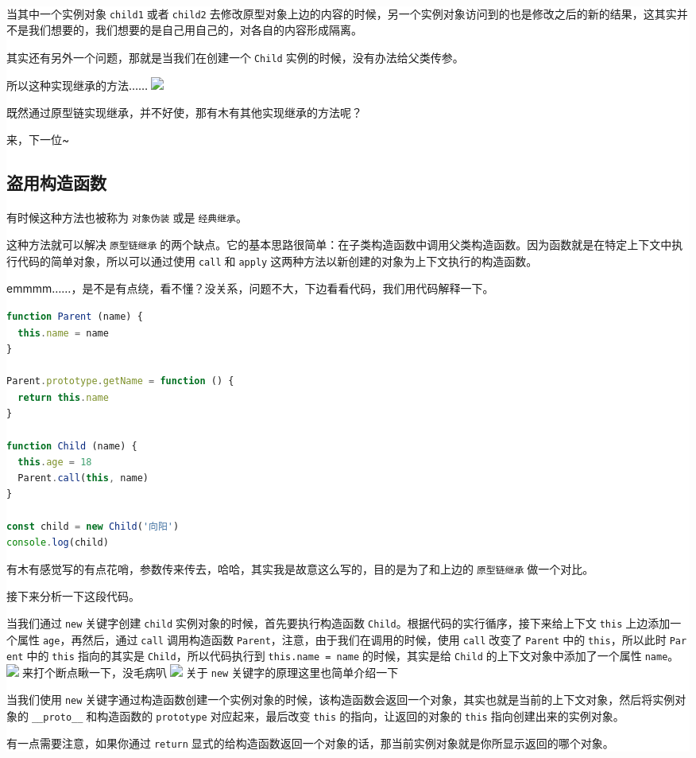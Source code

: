 当其中一个实例对象 `child1` 或者 `child2` 去修改原型对象上边的内容的时候，另一个实例对象访问到的也是修改之后的新的结果，这其实并不是我们想要的，我们想要的是自己用自己的，对各自的内容形成隔离。

其实还有另外一个问题，那就是当我们在创建一个 `Child` 实例的时候，没有办法给父类传参。

所以这种实现继承的方法……
![](https://files.mdnice.com/user/17954/dc1419fb-3da1-4b6e-93d5-2948eae86b3e.png)

既然通过原型链实现继承，并不好使，那有木有其他实现继承的方法呢？

来，下一位~

## 盗用构造函数

有时候这种方法也被称为 `对象伪装` 或是 `经典继承`。

这种方法就可以解决 `原型链继承` 的两个缺点。它的基本思路很简单：在子类构造函数中调用父类构造函数。因为函数就是在特定上下文中执行代码的简单对象，所以可以通过使用 `call` 和 `apply` 这两种方法以新创建的对象为上下文执行的构造函数。

emmmm……，是不是有点绕，看不懂？没关系，问题不大，下边看看代码，我们用代码解释一下。

```JavaScript
function Parent (name) {
  this.name = name
}

Parent.prototype.getName = function () {
  return this.name
}

function Child (name) {
  this.age = 18
  Parent.call(this, name)
}

const child = new Child('向阳')
console.log(child)
```

有木有感觉写的有点花哨，参数传来传去，哈哈，其实我是故意这么写的，目的是为了和上边的 `原型链继承` 做一个对比。

接下来分析一下这段代码。

当我们通过 `new` 关键字创建 `child` 实例对象的时候，首先要执行构造函数 `Child`。根据代码的实行循序，接下来给上下文 `this` 上边添加一个属性 `age`，再然后，通过 `call` 调用构造函数 `Parent`，注意，由于我们在调用的时候，使用 `call` 改变了 `Parent` 中的 `this`，所以此时 `Parent` 中的 `this` 指向的其实是 `Child`，所以代码执行到 `this.name = name` 的时候，其实是给 `Child` 的上下文对象中添加了一个属性 `name`。
![](https://files.mdnice.com/user/17954/5aa65076-17a6-4308-b9c7-a3033b8f5906.png)
来打个断点瞅一下，没毛病叭
![](https://files.mdnice.com/user/17954/46b69b4b-dd26-47e2-afed-6b3fa28a9d3f.png)
关于 `new` 关键字的原理这里也简单介绍一下

当我们使用 `new` 关键字通过构造函数创建一个实例对象的时候，该构造函数会返回一个对象，其实也就是当前的上下文对象，然后将实例对象的 `__proto__` 和构造函数的 `prototype` 对应起来，最后改变 `this` 的指向，让返回的对象的 `this` 指向创建出来的实例对象。

有一点需要注意，如果你通过 `return` 显式的给构造函数返回一个对象的话，那当前实例对象就是你所显示返回的哪个对象。
